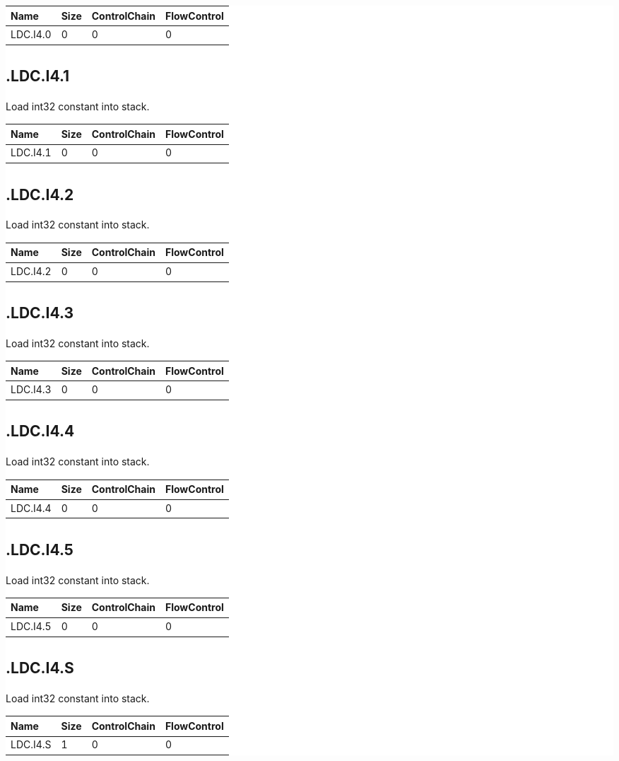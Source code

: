 | Name | Size | ControlChain | FlowControl |
| :--- | :--- | :--- | :--- |
| LDC.I4.0 | 0 | 0 | 0 |

## .LDC.I4.1

Load int32 constant into stack.

| Name | Size | ControlChain | FlowControl |
| :--- | :--- | :--- | :--- |
| LDC.I4.1 | 0 | 0 | 0 |

## .LDC.I4.2

Load int32 constant into stack.

| Name | Size | ControlChain | FlowControl |
| :--- | :--- | :--- | :--- |
| LDC.I4.2 | 0 | 0 | 0 |

## .LDC.I4.3

Load int32 constant into stack.

| Name | Size | ControlChain | FlowControl |
| :--- | :--- | :--- | :--- |
| LDC.I4.3 | 0 | 0 | 0 |

## .LDC.I4.4

Load int32 constant into stack.

| Name | Size | ControlChain | FlowControl |
| :--- | :--- | :--- | :--- |
| LDC.I4.4 | 0 | 0 | 0 |

## .LDC.I4.5

Load int32 constant into stack.

| Name | Size | ControlChain | FlowControl |
| :--- | :--- | :--- | :--- |
| LDC.I4.5 | 0 | 0 | 0 |

## .LDC.I4.S

Load int32 constant into stack.

| Name | Size | ControlChain | FlowControl |
| :--- | :--- | :--- | :--- |
| LDC.I4.S | 1 | 0 | 0 |
